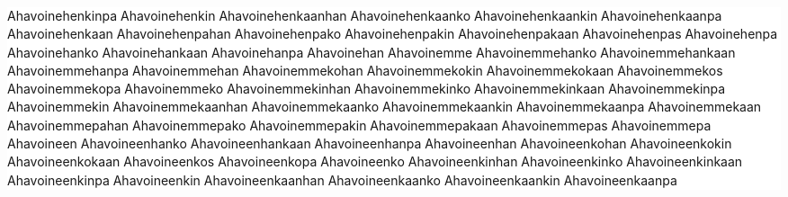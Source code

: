 Ahavoinehenkinpa
Ahavoinehenkin
Ahavoinehenkaanhan
Ahavoinehenkaanko
Ahavoinehenkaankin
Ahavoinehenkaanpa
Ahavoinehenkaan
Ahavoinehenpahan
Ahavoinehenpako
Ahavoinehenpakin
Ahavoinehenpakaan
Ahavoinehenpas
Ahavoinehenpa
Ahavoinehanko
Ahavoinehankaan
Ahavoinehanpa
Ahavoinehan
Ahavoinemme
Ahavoinemmehanko
Ahavoinemmehankaan
Ahavoinemmehanpa
Ahavoinemmehan
Ahavoinemmekohan
Ahavoinemmekokin
Ahavoinemmekokaan
Ahavoinemmekos
Ahavoinemmekopa
Ahavoinemmeko
Ahavoinemmekinhan
Ahavoinemmekinko
Ahavoinemmekinkaan
Ahavoinemmekinpa
Ahavoinemmekin
Ahavoinemmekaanhan
Ahavoinemmekaanko
Ahavoinemmekaankin
Ahavoinemmekaanpa
Ahavoinemmekaan
Ahavoinemmepahan
Ahavoinemmepako
Ahavoinemmepakin
Ahavoinemmepakaan
Ahavoinemmepas
Ahavoinemmepa
Ahavoineen
Ahavoineenhanko
Ahavoineenhankaan
Ahavoineenhanpa
Ahavoineenhan
Ahavoineenkohan
Ahavoineenkokin
Ahavoineenkokaan
Ahavoineenkos
Ahavoineenkopa
Ahavoineenko
Ahavoineenkinhan
Ahavoineenkinko
Ahavoineenkinkaan
Ahavoineenkinpa
Ahavoineenkin
Ahavoineenkaanhan
Ahavoineenkaanko
Ahavoineenkaankin
Ahavoineenkaanpa